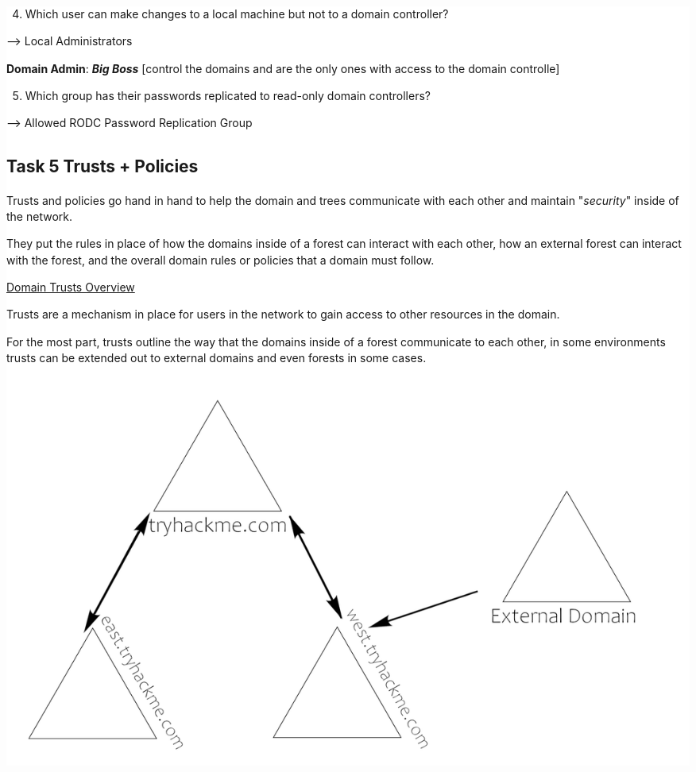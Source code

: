 4. Which user can make changes to a local machine but not to a domain controller?

--> Local Administrators


**Domain Admin**: ***Big Boss*** [control the domains and are the only ones with access to the domain controlle]

5. Which group has their passwords replicated to read-only domain controllers?

--> Allowed RODC Password Replication Group



Task 5  Trusts + Policies
--------------------------

Trusts and policies go hand in hand to help the domain and trees communicate with each other and maintain "_security_" inside of the network.

They put the rules in place of how the domains inside of a forest can interact with each other, how an external forest can interact with the forest, and the overall domain rules or policies that a domain must follow.


<ins>Domain Trusts Overview</ins>

Trusts are a mechanism in place for users in the network to gain access to other resources in the domain.

For the most part, trusts outline the way that the domains inside of a forest communicate to each other, in some environments trusts can be extended out to external domains and even forests in some cases.


<p align="center">
  <img src="pic4.png?raw=true" alt="pic4.png"/>
</p>

